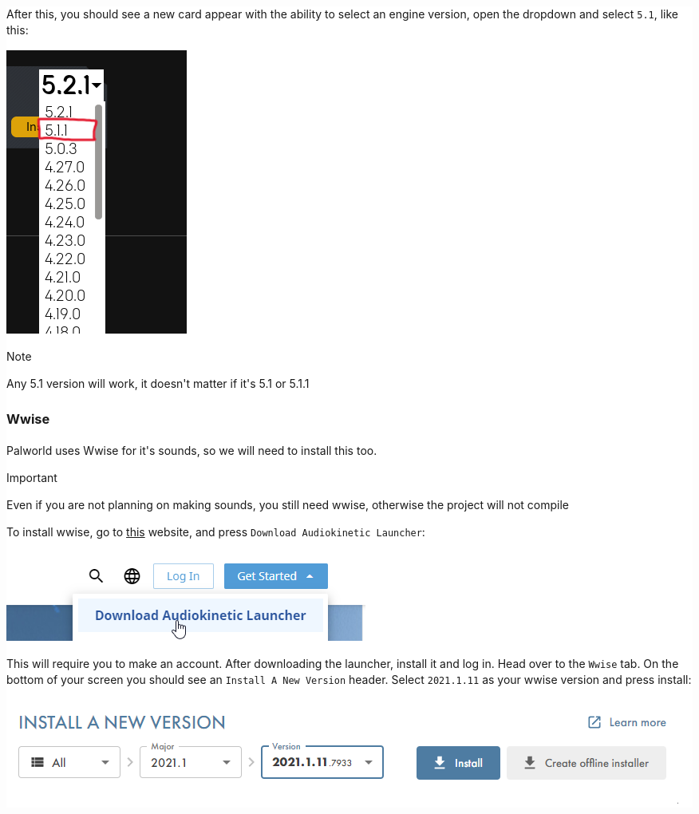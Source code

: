After this, you should see a new card appear with the ability to select an engine version, open the dropdown and select `5.1`, like this:

![5.1 Version](assets/Versions.png)

> [!NOTE]
> Any 5.1 version will work, it doesn't matter if it's 5.1 or 5.1.1


### Wwise

Palworld uses Wwise for it's sounds, so we will need to install this too.

> [!IMPORTANT]
> Even if you are not planning on making sounds, you still need wwise, otherwise the project will not compile

To install wwise, go to [this](https://audiokinetic.com/) website, and press `Download Audiokinetic Launcher`:

![Download Audiokinetic Launcher](assets/WwiseWebsiteDownload.png)

This will require you to make an account. After downloading the launcher, install it and log in. Head over to the `Wwise` tab. On the bottom of your screen you should see an `Install A New Version` header. Select `2021.1.11` as your wwise version and press install:

![Install A New Version](assets/WwiseInstallNewVersion.png)
